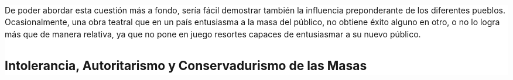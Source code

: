 
De poder abordar esta
cuestión más a fondo, sería fácil demostrar también la influencia preponderante de los diferentes pueblos.
Ocasionalmente, una obra teatral que en un país entusiasma a la masa del público, no
obtiene éxito alguno en otro, o no lo logra más que de manera relativa, ya que no pone en
juego resortes capaces de entusiasmar a su nuevo público. 

## Intolerancia, Autoritarismo y Conservadurismo de las Masas




































